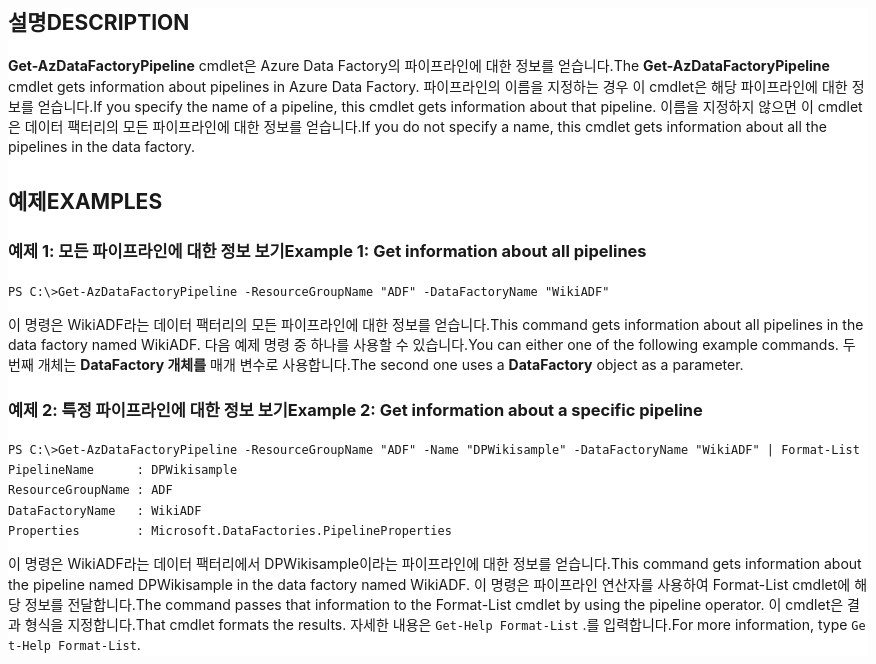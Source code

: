 ## <span data-ttu-id="8b059-107">설명</span><span class="sxs-lookup"><span data-stu-id="8b059-107">DESCRIPTION</span></span>
<span data-ttu-id="8b059-108">**Get-AzDataFactoryPipeline** cmdlet은 Azure Data Factory의 파이프라인에 대한 정보를 얻습니다.</span><span class="sxs-lookup"><span data-stu-id="8b059-108">The **Get-AzDataFactoryPipeline** cmdlet gets information about pipelines in Azure Data Factory.</span></span>
<span data-ttu-id="8b059-109">파이프라인의 이름을 지정하는 경우 이 cmdlet은 해당 파이프라인에 대한 정보를 얻습니다.</span><span class="sxs-lookup"><span data-stu-id="8b059-109">If you specify the name of a pipeline, this cmdlet gets information about that pipeline.</span></span>
<span data-ttu-id="8b059-110">이름을 지정하지 않으면 이 cmdlet은 데이터 팩터리의 모든 파이프라인에 대한 정보를 얻습니다.</span><span class="sxs-lookup"><span data-stu-id="8b059-110">If you do not specify a name, this cmdlet gets information about all the pipelines in the data factory.</span></span>

## <span data-ttu-id="8b059-111">예제</span><span class="sxs-lookup"><span data-stu-id="8b059-111">EXAMPLES</span></span>

### <span data-ttu-id="8b059-112">예제 1: 모든 파이프라인에 대한 정보 보기</span><span class="sxs-lookup"><span data-stu-id="8b059-112">Example 1: Get information about all pipelines</span></span>
```
PS C:\>Get-AzDataFactoryPipeline -ResourceGroupName "ADF" -DataFactoryName "WikiADF"
```

<span data-ttu-id="8b059-113">이 명령은 WikiADF라는 데이터 팩터리의 모든 파이프라인에 대한 정보를 얻습니다.</span><span class="sxs-lookup"><span data-stu-id="8b059-113">This command gets information about all pipelines in the data factory named WikiADF.</span></span>
<span data-ttu-id="8b059-114">다음 예제 명령 중 하나를 사용할 수 있습니다.</span><span class="sxs-lookup"><span data-stu-id="8b059-114">You can either one of the following example commands.</span></span>
<span data-ttu-id="8b059-115">두 번째 개체는 **DataFactory 개체를** 매개 변수로 사용합니다.</span><span class="sxs-lookup"><span data-stu-id="8b059-115">The second one uses a **DataFactory** object as a parameter.</span></span>

### <span data-ttu-id="8b059-116">예제 2: 특정 파이프라인에 대한 정보 보기</span><span class="sxs-lookup"><span data-stu-id="8b059-116">Example 2: Get information about a specific pipeline</span></span>
```
PS C:\>Get-AzDataFactoryPipeline -ResourceGroupName "ADF" -Name "DPWikisample" -DataFactoryName "WikiADF" | Format-List
PipelineName      : DPWikisample
ResourceGroupName : ADF
DataFactoryName   : WikiADF
Properties        : Microsoft.DataFactories.PipelineProperties
```

<span data-ttu-id="8b059-117">이 명령은 WikiADF라는 데이터 팩터리에서 DPWikisample이라는 파이프라인에 대한 정보를 얻습니다.</span><span class="sxs-lookup"><span data-stu-id="8b059-117">This command gets information about the pipeline named DPWikisample in the data factory named WikiADF.</span></span>
<span data-ttu-id="8b059-118">이 명령은 파이프라인 연산자를 사용하여 Format-List cmdlet에 해당 정보를 전달합니다.</span><span class="sxs-lookup"><span data-stu-id="8b059-118">The command passes that information to the Format-List cmdlet by using the pipeline operator.</span></span>
<span data-ttu-id="8b059-119">이 cmdlet은 결과 형식을 지정합니다.</span><span class="sxs-lookup"><span data-stu-id="8b059-119">That cmdlet formats the results.</span></span>
<span data-ttu-id="8b059-120">자세한 내용은 `Get-Help Format-List` .를 입력합니다.</span><span class="sxs-lookup"><span data-stu-id="8b059-120">For more information, type `Get-Help Format-List`.</span></span>
